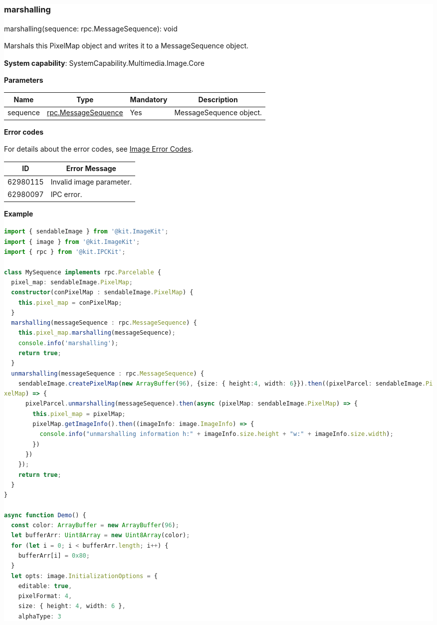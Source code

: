 ### marshalling

marshalling(sequence: rpc.MessageSequence): void

Marshals this PixelMap object and writes it to a MessageSequence object.

**System capability**: SystemCapability.Multimedia.Image.Core

**Parameters**

| Name                | Type                                                 | Mandatory| Description                                    |
| ---------------------- | ------------------------------------------------------ | ---- | ---------------------------------------- |
| sequence               | [rpc.MessageSequence](../apis-ipc-kit/js-apis-rpc.md#messagesequence9)  | Yes  | MessageSequence object.                |

**Error codes**

For details about the error codes, see [Image Error Codes](errorcode-image.md).

| ID| Error Message|
| ------- | --------------------------------------------|
| 62980115 | Invalid image parameter.              |
| 62980097 | IPC error.             |

**Example**

```ts
import { sendableImage } from '@kit.ImageKit';
import { image } from '@kit.ImageKit';
import { rpc } from '@kit.IPCKit';

class MySequence implements rpc.Parcelable {
  pixel_map: sendableImage.PixelMap;
  constructor(conPixelMap : sendableImage.PixelMap) {
    this.pixel_map = conPixelMap;
  }
  marshalling(messageSequence : rpc.MessageSequence) {
    this.pixel_map.marshalling(messageSequence);
    console.info('marshalling');
    return true;
  }
  unmarshalling(messageSequence : rpc.MessageSequence) {
    sendableImage.createPixelMap(new ArrayBuffer(96), {size: { height:4, width: 6}}).then((pixelParcel: sendableImage.PixelMap) => {
      pixelParcel.unmarshalling(messageSequence).then(async (pixelMap: sendableImage.PixelMap) => {
        this.pixel_map = pixelMap;
        pixelMap.getImageInfo().then((imageInfo: image.ImageInfo) => {
          console.info("unmarshalling information h:" + imageInfo.size.height + "w:" + imageInfo.size.width);
        })
      })
    });
    return true;
  }
}

async function Demo() {
  const color: ArrayBuffer = new ArrayBuffer(96);
  let bufferArr: Uint8Array = new Uint8Array(color);
  for (let i = 0; i < bufferArr.length; i++) {
    bufferArr[i] = 0x80;
  }
  let opts: image.InitializationOptions = {
    editable: true,
    pixelFormat: 4,
    size: { height: 4, width: 6 },
    alphaType: 3
```